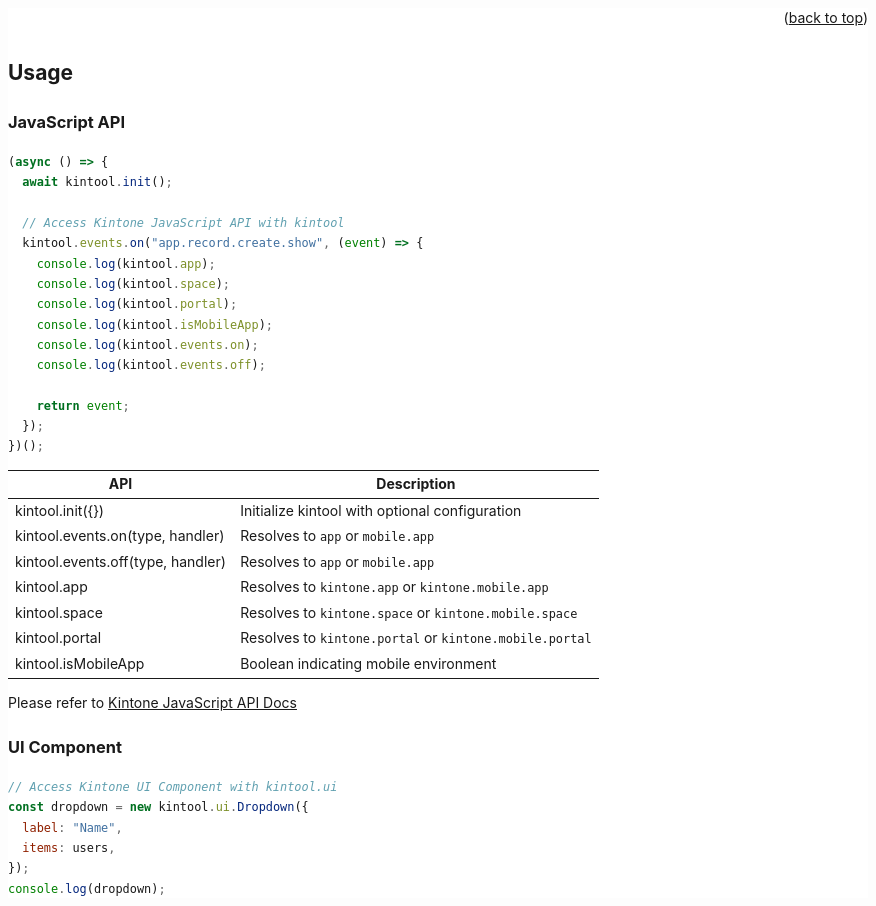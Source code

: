 <p align="right">(<a href="#readme-top">back to top</a>)</p>



## Usage

### JavaScript API

```javascript
(async () => {
  await kintool.init();

  // Access Kintone JavaScript API with kintool
  kintool.events.on("app.record.create.show", (event) => {
    console.log(kintool.app);
    console.log(kintool.space);
    console.log(kintool.portal);
    console.log(kintool.isMobileApp);
    console.log(kintool.events.on);
    console.log(kintool.events.off);

    return event;
  });
})();
```

| API                               | Description                                             |
| --------------------------------- | ------------------------------------------------------- |
| kintool.init({})                  | Initialize kintool with optional configuration          |
| kintool.events.on(type, handler)  | Resolves to `app` or `mobile.app`                       |
| kintool.events.off(type, handler) | Resolves to `app` or `mobile.app`                       |
| kintool.app                       | Resolves to `kintone.app` or `kintone.mobile.app`       |
| kintool.space                     | Resolves to `kintone.space` or `kintone.mobile.space`   |
| kintool.portal                    | Resolves to `kintone.portal` or `kintone.mobile.portal` |
| kintool.isMobileApp               | Boolean indicating mobile environment                   |

Please refer to [Kintone JavaScript API Docs][kintone-customization-docs]

### UI Component

```javascript
// Access Kintone UI Component with kintool.ui
const dropdown = new kintool.ui.Dropdown({
  label: "Name",
  items: users,
});
console.log(dropdown);
```


[repo-url]: https://github.com/fathulfahmy/kintool
[releases-url]: https://github.com/fathulfahmy/kintool/releases
[contributors-shield]: https://img.shields.io/github/contributors/fathulfahmy/kintool.svg?style=for-the-badge
[contributors-url]: https://github.com/fathulfahmy/kintool/graphs/contributors
[forks-shield]: https://img.shields.io/github/forks/fathulfahmy/kintool.svg?style=for-the-badge
[forks-url]: https://github.com/fathulfahmy/kintool/network/members
[stars-shield]: https://img.shields.io/github/stars/fathulfahmy/kintool.svg?style=for-the-badge
[stars-url]: https://github.com/fathulfahmy/kintool/stargazers
[issues-shield]: https://img.shields.io/github/issues/fathulfahmy/kintool.svg?style=for-the-badge
[issues-url]: https://github.com/fathulfahmy/kintool/issues
[license-shield]: https://img.shields.io/github/license/fathulfahmy/kintool.svg?style=for-the-badge
[license-url]: https://github.com/fathulfahmy/kintool/blob/master/LICENSE
[linkedin-shield]: https://img.shields.io/badge/-LinkedIn-black.svg?style=for-the-badge&logo=linkedin&colorB=555
[linkedin-url]: https://linkedin.com/in/fathulfahmy
[kintone-customization-url]: https://get.kintone.help/k/en/app/customize/js_customize.html
[kintone-customization-docs]: https://kintone.dev/en/docs/kintone/js-api/
[kintone-api-url]: https://www.npmjs.com/package/@kintone/rest-api-client
[kintone-api-docs]: https://github.com/kintone/js-sdk/tree/main/packages/rest-api-client#references
[kintone-api-config-docs]: https://github.com/kintone/js-sdk/tree/main/packages/rest-api-client#parameters-for-kintonerestapiclient
[kintone-ui-url]: https://ui-component.kintone.dev/
[kintone-ui-docs]: https://ui-component.kintone.dev/docs/components/desktop/attachment
[rollup-url]: https://rollupjs.org/